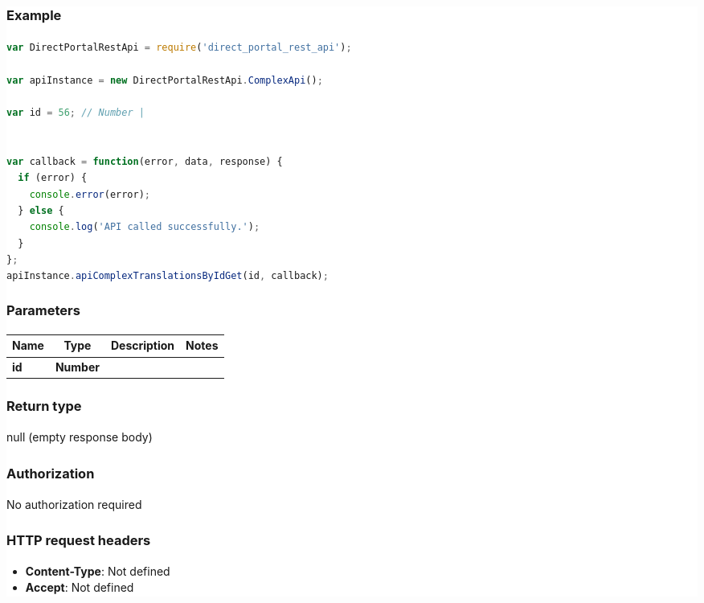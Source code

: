 

### Example
```javascript
var DirectPortalRestApi = require('direct_portal_rest_api');

var apiInstance = new DirectPortalRestApi.ComplexApi();

var id = 56; // Number | 


var callback = function(error, data, response) {
  if (error) {
    console.error(error);
  } else {
    console.log('API called successfully.');
  }
};
apiInstance.apiComplexTranslationsByIdGet(id, callback);
```

### Parameters

Name | Type | Description  | Notes
------------- | ------------- | ------------- | -------------
 **id** | **Number**|  | 

### Return type

null (empty response body)

### Authorization

No authorization required

### HTTP request headers

 - **Content-Type**: Not defined
 - **Accept**: Not defined

